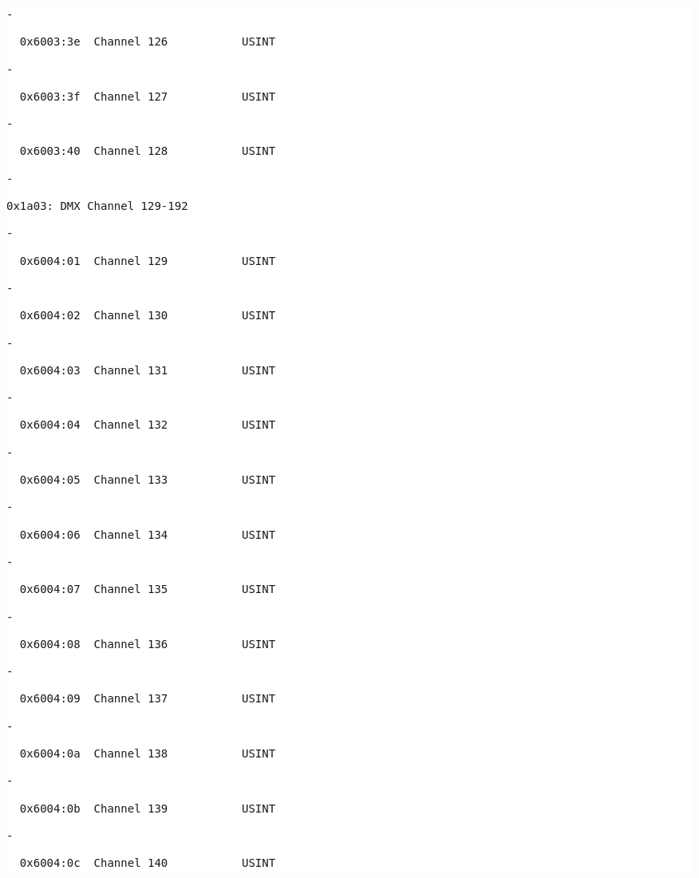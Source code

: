 <tr>
<td colspan=4 align="left"><pre>-</pre></td>
<td><pre>  0x6003:3e  Channel 126           USINT</pre></td>
</tr>
<tr>
<td colspan=4 align="left"><pre>-</pre></td>
<td><pre>  0x6003:3f  Channel 127           USINT</pre></td>
</tr>
<tr>
<td colspan=4 align="left"><pre>-</pre></td>
<td><pre>  0x6003:40  Channel 128           USINT</pre></td>
</tr>
<tr>
<td colspan=4 align="left"><pre>-</pre></td>
<td><pre>0x1a03: DMX Channel 129-192</pre></td>
</tr>
<tr>
<td colspan=4 align="left"><pre>-</pre></td>
<td><pre>  0x6004:01  Channel 129           USINT</pre></td>
</tr>
<tr>
<td colspan=4 align="left"><pre>-</pre></td>
<td><pre>  0x6004:02  Channel 130           USINT</pre></td>
</tr>
<tr>
<td colspan=4 align="left"><pre>-</pre></td>
<td><pre>  0x6004:03  Channel 131           USINT</pre></td>
</tr>
<tr>
<td colspan=4 align="left"><pre>-</pre></td>
<td><pre>  0x6004:04  Channel 132           USINT</pre></td>
</tr>
<tr>
<td colspan=4 align="left"><pre>-</pre></td>
<td><pre>  0x6004:05  Channel 133           USINT</pre></td>
</tr>
<tr>
<td colspan=4 align="left"><pre>-</pre></td>
<td><pre>  0x6004:06  Channel 134           USINT</pre></td>
</tr>
<tr>
<td colspan=4 align="left"><pre>-</pre></td>
<td><pre>  0x6004:07  Channel 135           USINT</pre></td>
</tr>
<tr>
<td colspan=4 align="left"><pre>-</pre></td>
<td><pre>  0x6004:08  Channel 136           USINT</pre></td>
</tr>
<tr>
<td colspan=4 align="left"><pre>-</pre></td>
<td><pre>  0x6004:09  Channel 137           USINT</pre></td>
</tr>
<tr>
<td colspan=4 align="left"><pre>-</pre></td>
<td><pre>  0x6004:0a  Channel 138           USINT</pre></td>
</tr>
<tr>
<td colspan=4 align="left"><pre>-</pre></td>
<td><pre>  0x6004:0b  Channel 139           USINT</pre></td>
</tr>
<tr>
<td colspan=4 align="left"><pre>-</pre></td>
<td><pre>  0x6004:0c  Channel 140           USINT</pre></td>
</tr>